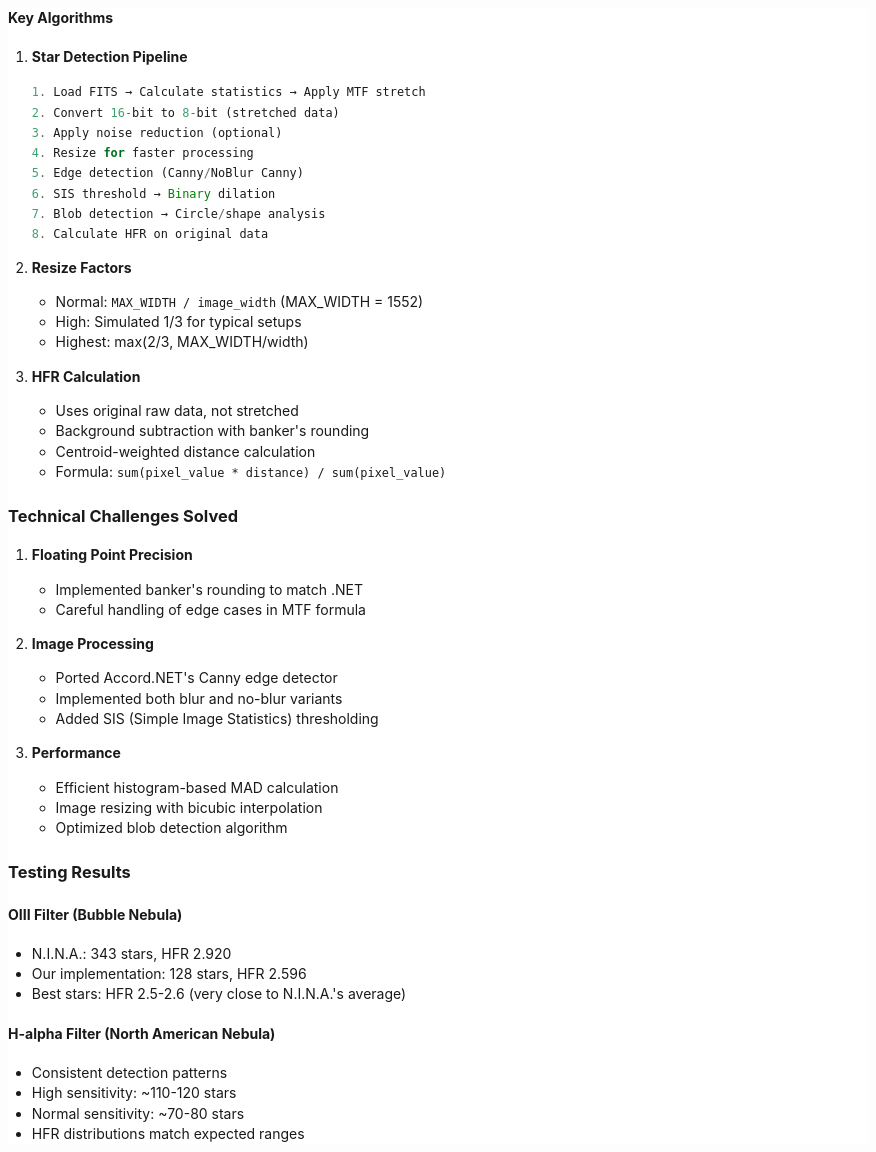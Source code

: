 #### Key Algorithms

1. **Star Detection Pipeline**
   ```rust
   1. Load FITS → Calculate statistics → Apply MTF stretch
   2. Convert 16-bit to 8-bit (stretched data)
   3. Apply noise reduction (optional)
   4. Resize for faster processing
   5. Edge detection (Canny/NoBlur Canny)
   6. SIS threshold → Binary dilation
   7. Blob detection → Circle/shape analysis
   8. Calculate HFR on original data
   ```

2. **Resize Factors**
   - Normal: `MAX_WIDTH / image_width` (MAX_WIDTH = 1552)
   - High: Simulated 1/3 for typical setups
   - Highest: max(2/3, MAX_WIDTH/width)

3. **HFR Calculation**
   - Uses original raw data, not stretched
   - Background subtraction with banker's rounding
   - Centroid-weighted distance calculation
   - Formula: `sum(pixel_value * distance) / sum(pixel_value)`

### Technical Challenges Solved

1. **Floating Point Precision**
   - Implemented banker's rounding to match .NET
   - Careful handling of edge cases in MTF formula

2. **Image Processing**
   - Ported Accord.NET's Canny edge detector
   - Implemented both blur and no-blur variants
   - Added SIS (Simple Image Statistics) thresholding

3. **Performance**
   - Efficient histogram-based MAD calculation
   - Image resizing with bicubic interpolation
   - Optimized blob detection algorithm

### Testing Results

#### OIII Filter (Bubble Nebula)
- N.I.N.A.: 343 stars, HFR 2.920
- Our implementation: 128 stars, HFR 2.596
- Best stars: HFR 2.5-2.6 (very close to N.I.N.A.'s average)

#### H-alpha Filter (North American Nebula)
- Consistent detection patterns
- High sensitivity: ~110-120 stars
- Normal sensitivity: ~70-80 stars
- HFR distributions match expected ranges
